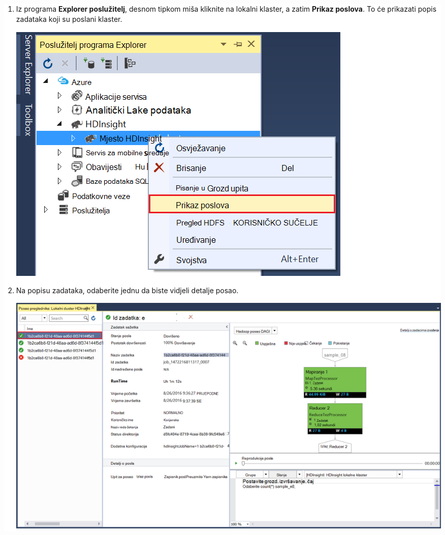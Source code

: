 1. Iz programa __Explorer poslužitelj__, desnom tipkom miša kliknite na lokalni klaster, a zatim __Prikaz poslova__. To će prikazati popis zadataka koji su poslani klaster.

    ![Prikaz poslova](./media/hdinsight-hadoop-emulator-visual-studio/view-jobs.png)

2. Na popisu zadataka, odaberite jednu da biste vidjeli detalje posao.

    ![Odaberite posao](./media/hdinsight-hadoop-emulator-visual-studio/view-job-details.png)
